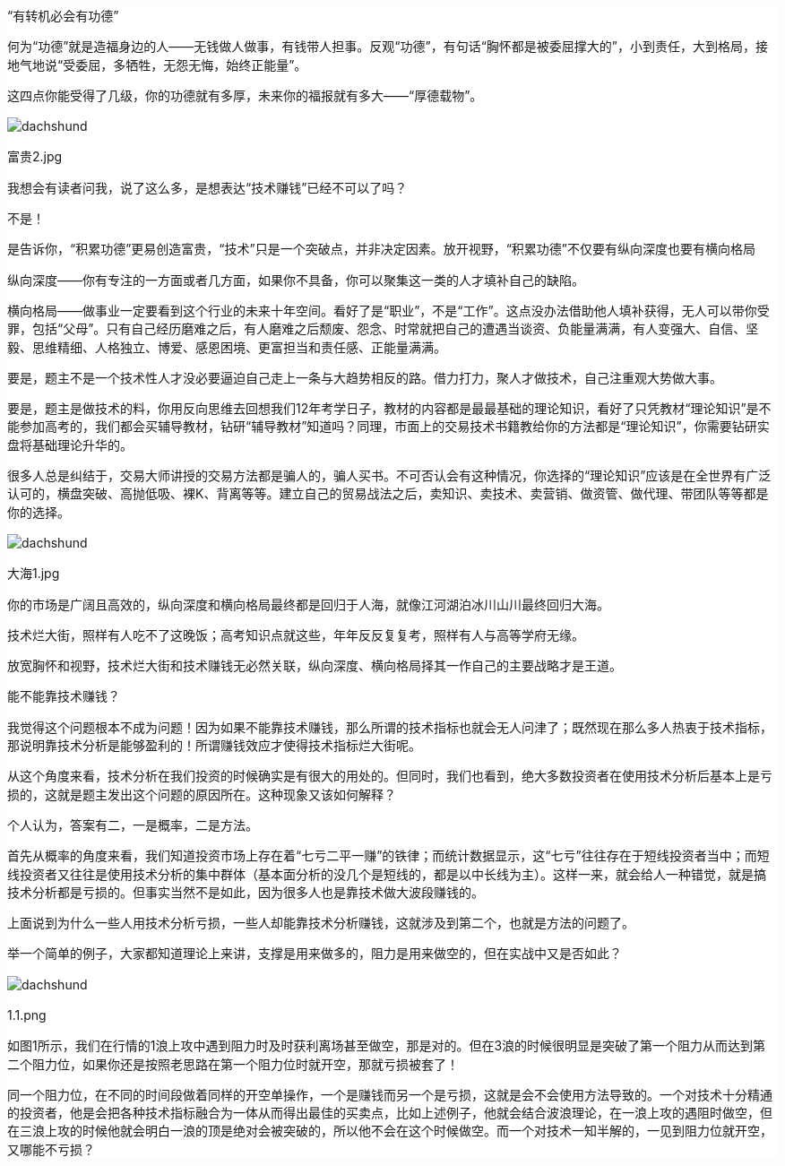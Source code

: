 “有转机必会有功德”

何为“功德”就是造福身边的人——无钱做人做事，有钱带人担事。反观“功德”，有句话“胸怀都是被委屈撑大的”，小到责任，大到格局，接地气地说“受委屈，多牺牲，无怨无悔，始终正能量”。

这四点你能受得了几级，你的功德就有多厚，未来你的福报就有多大——“厚德载物”。

![dachshund](https://cdn.fendou.la/funstoutiao/2020/12/115413622.jpg "富贵2.jpg")

富贵2.jpg

我想会有读者问我，说了这么多，是想表达“技术赚钱”已经不可以了吗？

不是！

是告诉你，“积累功德”更易创造富贵，“技术”只是一个突破点，并非决定因素。放开视野，“积累功德”不仅要有纵向深度也要有横向格局

纵向深度——你有专注的一方面或者几方面，如果你不具备，你可以聚集这一类的人才填补自己的缺陷。

横向格局——做事业一定要看到这个行业的未来十年空间。看好了是“职业”，不是“工作”。这点没办法借助他人填补获得，无人可以带你受罪，包括“父母”。只有自己经历磨难之后，有人磨难之后颓废、怨念、时常就把自己的遭遇当谈资、负能量满满，有人变强大、自信、坚毅、思维精细、人格独立、博爱、感恩困境、更富担当和责任感、正能量满满。

要是，题主不是一个技术性人才没必要逼迫自己走上一条与大趋势相反的路。借力打力，聚人才做技术，自己注重观大势做大事。

要是，题主是做技术的料，你用反向思维去回想我们12年考学日子，教材的内容都是最最基础的理论知识，看好了只凭教材“理论知识”是不能参加高考的，我们都会买辅导教材，钻研“辅导教材”知道吗？同理，市面上的交易技术书籍教给你的方法都是“理论知识”，你需要钻研实盘将基础理论升华的。

很多人总是纠结于，交易大师讲授的交易方法都是骗人的，骗人买书。不可否认会有这种情况，你选择的“理论知识”应该是在全世界有广泛认可的，横盘突破、高抛低吸、裸K、背离等等。建立自己的贸易战法之后，卖知识、卖技术、卖营销、做资管、做代理、带团队等等都是你的选择。

![dachshund](https://cdn.fendou.la/funstoutiao/2020/12/115614497.jpg "大海1.jpg")

大海1.jpg

你的市场是广阔且高效的，纵向深度和横向格局最终都是回归于人海，就像江河湖泊冰川山川最终回归大海。

技术烂大街，照样有人吃不了这晚饭；高考知识点就这些，年年反反复复考，照样有人与高等学府无缘。

放宽胸怀和视野，技术烂大街和技术赚钱无必然关联，纵向深度、横向格局择其一作自己的主要战略才是王道。

能不能靠技术赚钱？

我觉得这个问题根本不成为问题！因为如果不能靠技术赚钱，那么所谓的技术指标也就会无人问津了；既然现在那么多人热衷于技术指标，那说明靠技术分析是能够盈利的！所谓赚钱效应才使得技术指标烂大街呢。

从这个角度来看，技术分析在我们投资的时候确实是有很大的用处的。但同时，我们也看到，绝大多数投资者在使用技术分析后基本上是亏损的，这就是题主发出这个问题的原因所在。这种现象又该如何解释？

个人认为，答案有二，一是概率，二是方法。

首先从概率的角度来看，我们知道投资市场上存在着“七亏二平一赚”的铁律；而统计数据显示，这“七亏”往往存在于短线投资者当中；而短线投资者又往往是使用技术分析的集中群体（基本面分析的没几个是短线的，都是以中长线为主）。这样一来，就会给人一种错觉，就是搞技术分析都是亏损的。但事实当然不是如此，因为很多人也是靠技术做大波段赚钱的。

上面说到为什么一些人用技术分析亏损，一些人却能靠技术分析赚钱，这就涉及到第二个，也就是方法的问题了。

举一个简单的例子，大家都知道理论上来讲，支撑是用来做多的，阻力是用来做空的，但在实战中又是否如此？

![dachshund](https://cdn.fendou.la/funstoutiao/2020/12/104546055.png "1.1.png")

1.1.png

如图1所示，我们在行情的1浪上攻中遇到阻力时及时获利离场甚至做空，那是对的。但在3浪的时候很明显是突破了第一个阻力从而达到第二个阻力位，如果你还是按照老思路在第一个阻力位时就开空，那就亏损被套了！

同一个阻力位，在不同的时间段做着同样的开空单操作，一个是赚钱而另一个是亏损，这就是会不会使用方法导致的。一个对技术十分精通的投资者，他是会把各种技术指标融合为一体从而得出最佳的买卖点，比如上述例子，他就会结合波浪理论，在一浪上攻的遇阻时做空，但在三浪上攻的时候他就会明白一浪的顶是绝对会被突破的，所以他不会在这个时候做空。而一个对技术一知半解的，一见到阻力位就开空，又哪能不亏损？
